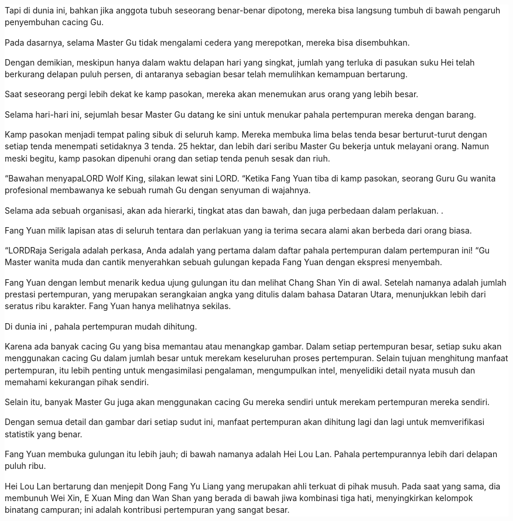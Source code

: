 Tapi di dunia ini, bahkan jika anggota tubuh seseorang benar-benar dipotong, mereka bisa langsung tumbuh di bawah pengaruh penyembuhan cacing Gu.

Pada dasarnya, selama Master Gu tidak mengalami cedera yang merepotkan, mereka bisa disembuhkan.

Dengan demikian, meskipun hanya dalam waktu delapan hari yang singkat, jumlah yang terluka di pasukan suku Hei telah berkurang delapan puluh persen, di antaranya sebagian besar telah memulihkan kemampuan bertarung.

Saat seseorang pergi lebih dekat ke kamp pasokan, mereka akan menemukan arus orang yang lebih besar.

Selama hari-hari ini, sejumlah besar Master Gu datang ke sini untuk menukar pahala pertempuran mereka dengan barang.

Kamp pasokan menjadi tempat paling sibuk di seluruh kamp. Mereka membuka lima belas tenda besar berturut-turut dengan setiap tenda menempati setidaknya 3 tenda. 25 hektar, dan lebih dari seribu Master Gu bekerja untuk melayani orang. Namun meski begitu, kamp pasokan dipenuhi orang dan setiap tenda penuh sesak dan riuh.

“Bawahan menyapaLORD Wolf King, silakan lewat sini LORD. “Ketika Fang Yuan tiba di kamp pasokan, seorang Guru Gu wanita profesional membawanya ke sebuah rumah Gu dengan senyuman di wajahnya.

Selama ada sebuah organisasi, akan ada hierarki, tingkat atas dan bawah, dan juga perbedaan dalam perlakuan. .

Fang Yuan milik lapisan atas di seluruh tentara dan perlakuan yang ia terima secara alami akan berbeda dari orang biasa.



“LORDRaja Serigala adalah perkasa, Anda adalah yang pertama dalam daftar pahala pertempuran dalam pertempuran ini! “Gu Master wanita muda dan cantik menyerahkan sebuah gulungan kepada Fang Yuan dengan ekspresi menyembah.

Fang Yuan dengan lembut menarik kedua ujung gulungan itu dan melihat Chang Shan Yin di awal. Setelah namanya adalah jumlah prestasi pertempuran, yang merupakan serangkaian angka yang ditulis dalam bahasa Dataran Utara, menunjukkan lebih dari seratus ribu karakter. Fang Yuan hanya melihatnya sekilas.

Di dunia ini , pahala pertempuran mudah dihitung.

Karena ada banyak cacing Gu yang bisa memantau atau menangkap gambar. Dalam setiap pertempuran besar, setiap suku akan menggunakan cacing Gu dalam jumlah besar untuk merekam keseluruhan proses pertempuran. Selain tujuan menghitung manfaat pertempuran, itu lebih penting untuk mengasimilasi pengalaman, mengumpulkan intel, menyelidiki detail nyata musuh dan memahami kekurangan pihak sendiri.

Selain itu, banyak Master Gu juga akan menggunakan cacing Gu mereka sendiri untuk merekam pertempuran mereka sendiri.

Dengan semua detail dan gambar dari setiap sudut ini, manfaat pertempuran akan dihitung lagi dan lagi untuk memverifikasi statistik yang benar.

Fang Yuan membuka gulungan itu lebih jauh; di bawah namanya adalah Hei Lou Lan. Pahala pertempurannya lebih dari delapan puluh ribu.

Hei Lou Lan bertarung dan menjepit Dong Fang Yu Liang yang merupakan ahli terkuat di pihak musuh. Pada saat yang sama, dia membunuh Wei Xin, E Xuan Ming dan Wan Shan yang berada di bawah jiwa kombinasi tiga hati, menyingkirkan kelompok binatang campuran; ini adalah kontribusi pertempuran yang sangat besar.
